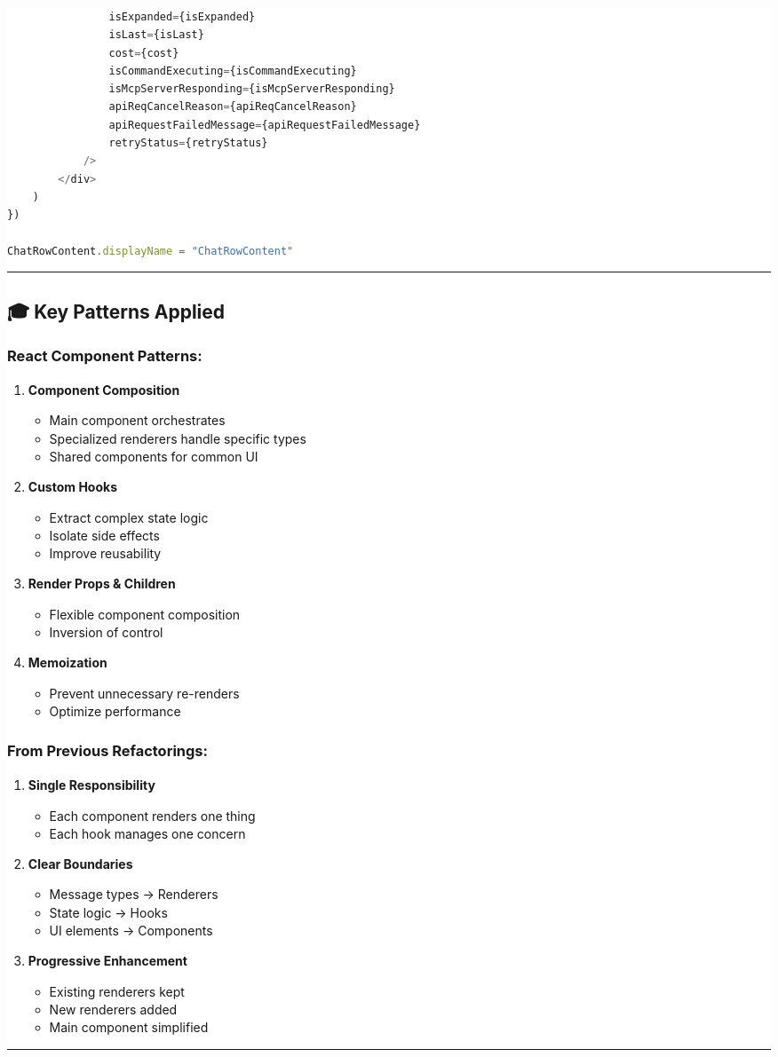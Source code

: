 ```typescript
                isExpanded={isExpanded}
                isLast={isLast}
                cost={cost}
                isCommandExecuting={isCommandExecuting}
                isMcpServerResponding={isMcpServerResponding}
                apiReqCancelReason={apiReqCancelReason}
                apiRequestFailedMessage={apiRequestFailedMessage}
                retryStatus={retryStatus}
            />
        </div>
    )
})

ChatRowContent.displayName = "ChatRowContent"
```

---

## 🎓 Key Patterns Applied

### React Component Patterns:

1. **Component Composition**
   - Main component orchestrates
   - Specialized renderers handle specific types
   - Shared components for common UI

2. **Custom Hooks**
   - Extract complex state logic
   - Isolate side effects
   - Improve reusability

3. **Render Props & Children**
   - Flexible component composition
   - Inversion of control

4. **Memoization**
   - Prevent unnecessary re-renders
   - Optimize performance

### From Previous Refactorings:

1. **Single Responsibility**
   - Each component renders one thing
   - Each hook manages one concern

2. **Clear Boundaries**
   - Message types → Renderers
   - State logic → Hooks
   - UI elements → Components

3. **Progressive Enhancement**
   - Existing renderers kept
   - New renderers added
   - Main component simplified

---